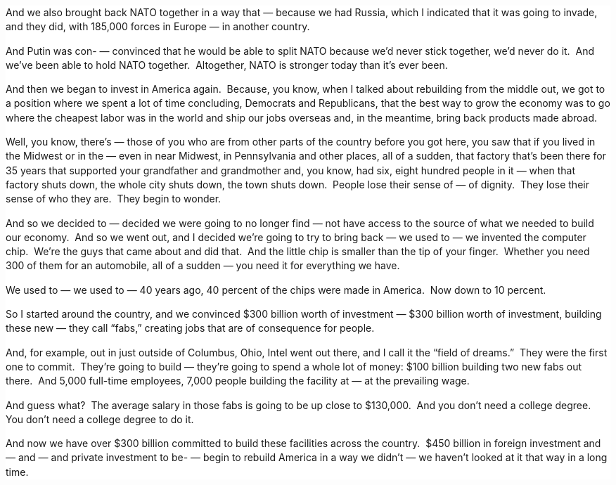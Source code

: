 And we also brought back NATO together in a way that — because we had
Russia, which I indicated that it was going to invade, and they did,
with 185,000 forces in Europe — in another country. 

And Putin was con- — convinced that he would be able to split NATO
because we’d never stick together, we’d never do it.  And we’ve been
able to hold NATO together.  Altogether, NATO is stronger today than
it’s ever been. 

And then we began to invest in America again.  Because, you know, when I
talked about rebuilding from the middle out, we got to a position where
we spent a lot of time concluding, Democrats and Republicans, that the
best way to grow the economy was to go where the cheapest labor was in
the world and ship our jobs overseas and, in the meantime, bring back
products made abroad. 

Well, you know, there’s — those of you who are from other parts of the
country before you got here, you saw that if you lived in the Midwest or
in the — even in near Midwest, in Pennsylvania and other places, all of
a sudden, that factory that’s been there for 35 years that supported
your grandfather and grandmother and, you know, had six, eight hundred
people in it — when that factory shuts down, the whole city shuts down,
the town shuts down.  People lose their sense of — of dignity.  They
lose their sense of who they are.  They begin to wonder. 

And so we decided to — decided we were going to no longer find — not
have access to the source of what we needed to build our economy.  And
so we went out, and I decided we’re going to try to bring back — we used
to — we invented the computer chip.  We’re the guys that came about and
did that.  And the little chip is smaller than the tip of your finger. 
Whether you need 300 of them for an automobile, all of a sudden — you
need it for everything we have. 

We used to — we used to — 40 years ago, 40 percent of the chips were
made in America.  Now down to 10 percent. 

So I started around the country, and we convinced $300 billion worth of
investment — $300 billion worth of investment, building these new — they
call “fabs,” creating jobs that are of consequence for people. 

And, for example, out in just outside of Columbus, Ohio, Intel went out
there, and I call it the “field of dreams.”  They were the first one to
commit.  They’re going to build — they’re going to spend a whole lot of
money: $100 billion building two new fabs out there.  And 5,000
full-time employees, 7,000 people building the facility at — at the
prevailing wage.

And guess what?  The average salary in those fabs is going to be up
close to $130,000.  And you don’t need a college degree.  You don’t need
a college degree to do it. 

And now we have over $300 billion committed to build these facilities
across the country.  $450 billion in foreign investment and — and — and
private investment to be- — begin to rebuild America in a way we didn’t
— we haven’t looked at it that way in a long time. 
